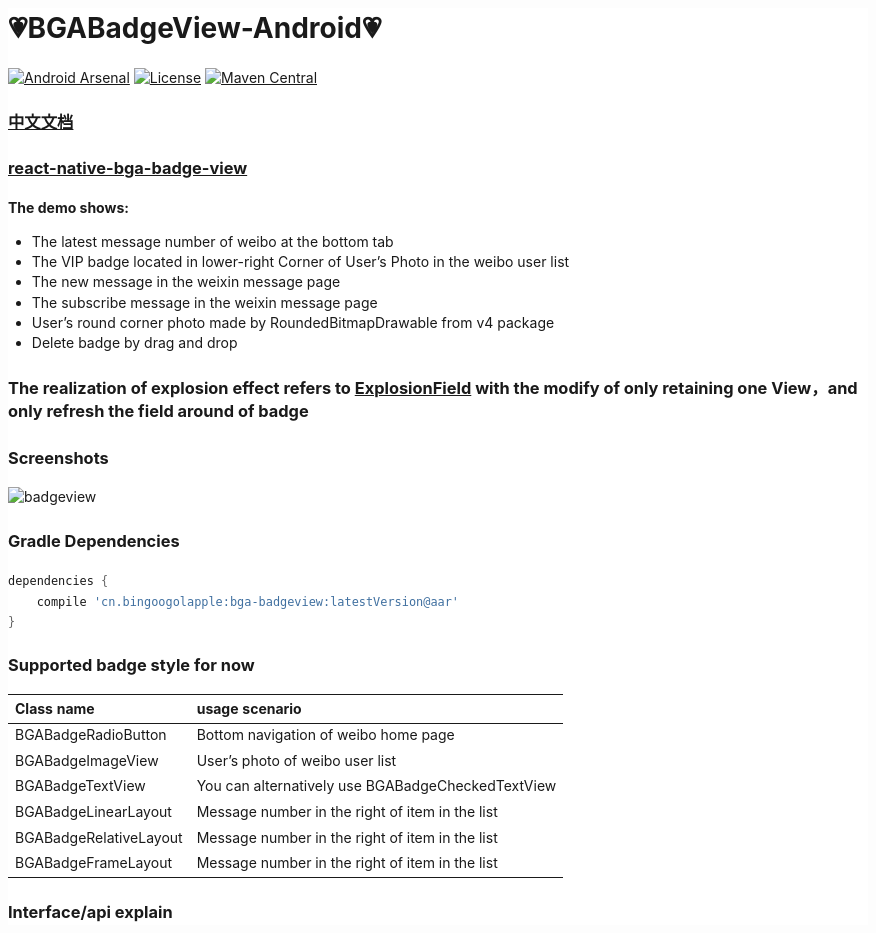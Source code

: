 :heartpulse:BGABadgeView-Android:heartpulse:
============

[![Android Arsenal](https://img.shields.io/badge/Android%20Arsenal-BGABadgeView-brightgreen.svg?style=flat)](http://android-arsenal.com/details/1/2106)
[![License](https://img.shields.io/badge/license-Apache%202-green.svg)](https://www.apache.org/licenses/LICENSE-2.0)
[![Maven Central](https://maven-badges.herokuapp.com/maven-central/cn.bingoogolapple/bga-badgeview/badge.svg)](https://maven-badges.herokuapp.com/maven-central/cn.bingoogolapple/bga-badgeview)

### [中文文档](https://github.com/bingoogolapple/BGABadgeView-Android/blob/master/README.md)

### [react-native-bga-badge-view](https://github.com/bingoogolapple/react-native-bga-badge-view)

**The demo shows:**
* The latest message number of weibo at the bottom tab
* The VIP badge located in lower-right Corner of User’s Photo in the weibo user list
* The new message in the weixin message page
* The subscribe message in the weixin message page
* User’s  round corner photo made by RoundedBitmapDrawable from v4 package
* Delete badge by drag and drop

### The realization of explosion effect refers to [ExplosionField](https://github.com/tyrantgit/ExplosionField) with the modify of only retaining one View，and only refresh the field around of badge

### Screenshots
![badgeview](https://cloud.githubusercontent.com/assets/8949716/17483429/8f5ab3aa-5db8-11e6-808c-6033f5d5c4ec.gif)

### Gradle Dependencies

```groovy
dependencies {
    compile 'cn.bingoogolapple:bga-badgeview:latestVersion@aar'
}
```

### Supported badge style for now

Class name | usage scenario
:----------- | :-----------
BGABadgeRadioButton | Bottom navigation of weibo home page
BGABadgeImageView | User’s photo of weibo user list
BGABadgeTextView | You can alternatively use  BGABadgeCheckedTextView
BGABadgeLinearLayout | Message number in the right of item in the list
BGABadgeRelativeLayout | Message number in the right of item in the list
BGABadgeFrameLayout | Message number in the right of item in the list

### Interface/api explain
